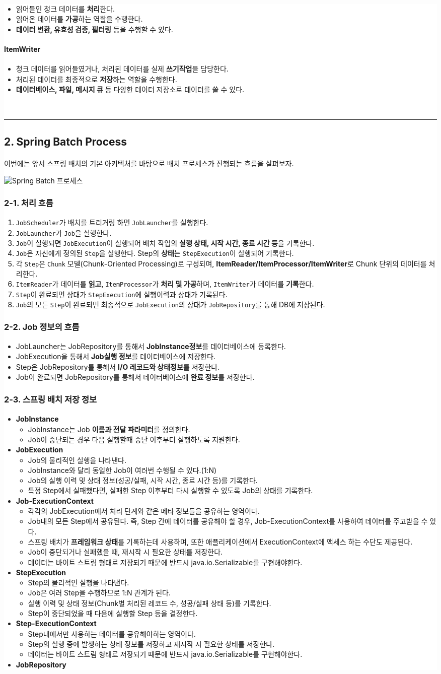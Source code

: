 - 읽어들인 청크 데이터를 **처리**한다.
- 읽어온 데이터를 **가공**하는 역할을 수행한다.
- **데이터 변환, 유효성 검증, 필터링** 등을 수행할 수 있다.

#### ItemWriter

- 청크 데이터를 읽어들였거나, 처리된 데이터를 실제 **쓰기작업**을 담당한다.
- 처리된 데이터를 최종적으로 **저장**하는 역할을 수행한다.
- **데이터베이스, 파일, 메시지 큐** 등 다양한 데이터 저장소로 데이터를 쓸 수 있다.

<br>

---

## 2. Spring Batch Process

이번에는 앞서 스프링 배치의 기본 아키텍처를 바탕으로 배치 프로세스가 진행되는 흐름을 살펴보자.

![Spring Batch 프로세스](https://github.com/schooldevops/spring-batch-tutorials/blob/03.SpringBatchArchitecture/imgs/springbatch-flow.png?raw=true)

### 2-1. 처리 흐름

1. `JobScheduler`가 배치를 트리거링 하면 `JobLauncher`를 실행한다.
2. `JobLauncher`가 `Job`을 실행한다.
3. `Job`이 실행되면 `JobExecution`이 실행되어 배치 작업의 **실행 상태, 시작 시간, 종료 시간 등**을 기록한다.
4. `Job`은 자신에게 정의된 `Step`을 실행한다. Step의 **상태**는 `StepExecution`이 실행되어 기록한다.
5. 각 `Step`은 `Chunk` 모델(Chunk-Oriented Processing)로 구성되며, **ItemReader/ItemProcessor/ItemWriter**로 Chunk 단위의 데이터를 처리한다.
6. `ItemReader`가 데이터를 **읽고**, `ItemProcessor`가 **처리 및 가공**하며, `ItemWriter`가 데이터를 **기록**한다.
7. `Step`이 완료되면 상태가 `StepExecution`에 실행이력과 상태가 기록된다.
8. `Job`의 모든 `Step`이 완료되면 최종적으로 `JobExecution`의 상태가 `JobRepository`를 통해 DB에 저장된다.

### 2-2. Job 정보의 흐름

- JobLauncher는 JobRepository를 통해서 **JobInstance정보**를 데이터베이스에 등록한다.
- JobExecution을 통해서 **Job실행 정보**를 데이터베이스에 저장한다.
- Step은 JobRepository를 통해서 **I/O 레코드와 상태정보**를 저장한다.
- Job이 완료되면 JobRepository를 통해서 데이터베이스에 **완료 정보**를 저장한다.

### 2-3. 스프링 배치 저장 정보

- **JobInstance**
  - JobInstance는 Job **이름과 전달 파라미터**를 정의한다.
  - Job이 중단되는 경우 다음 실행할때 중단 이후부터 실행하도록 지원한다.
- **JobExecution**
  - Job의 물리적인 실행을 나타낸다.
  - JobInstance와 달리 동일한 Job이 여러번 수행될 수 있다.(1:N)
  - Job의 실행 이력 및 상태 정보(성공/실패, 시작 시간, 종료 시간 등)를 기록한다.
  - 특정 Step에서 실패했다면, 실패한 Step 이후부터 다시 실행할 수 있도록 Job의 상태를 기록한다.
- **Job-ExecutionContext**
  - 각각의 JobExecution에서 처리 단계와 같은 메타 정보들을 공유하는 영역이다.
  - Job내의 모든 Step에서 공유된다. 즉, Step 간에 데이터를 공유해야 할 경우, Job-ExecutionContext를 사용하여 데이터를 주고받을 수 있다.
  - 스프링 배치가 **프레임워크 상태**를 기록하는데 사용하며, 또한 애플리케이션에서 ExecutionContext에 액세스 하는 수단도 제공된다.
  - Job이 중단되거나 실패했을 때, 재시작 시 필요한 상태를 저장한다.
  - 데이터는 바이트 스트림 형태로 저장되기 때문에 반드시 java.io.Serializable를 구현해야한다.
- **StepExecution**
  - Step의 물리적인 실행을 나타낸다.
  - Job은 여러 Step을 수행하므로 1:N 관계가 된다.
  - 실행 이력 및 상태 정보(Chunk별 처리된 레코드 수, 성공/실패 상태 등)를 기록한다.
  - Step이 중단되었을 때 다음에 실행할 Step 등을 결정한다.
- **Step-ExecutionContext**
  - Step내에서만 사용하는 데이터를 공유해야하는 영역이다.
  - Step의 실행 중에 발생하는 상태 정보를 저장하고 재시작 시 필요한 상태를 저장한다.
  - 데이터는 바이트 스트림 형태로 저장되기 때문에 반드시 java.io.Serializable를 구현해야한다.
- **JobRepository**
